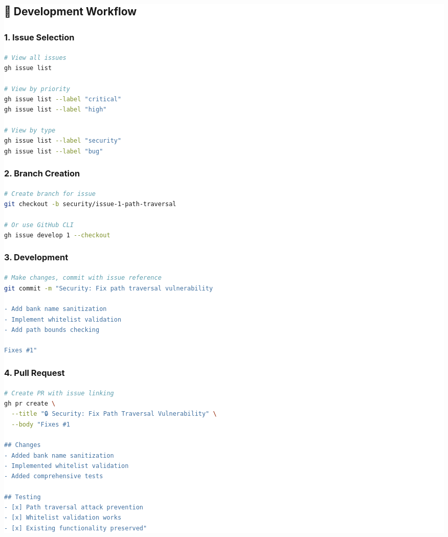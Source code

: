 
## 🔄 **Development Workflow**

### **1. Issue Selection**
```bash
# View all issues
gh issue list

# View by priority  
gh issue list --label "critical"
gh issue list --label "high"

# View by type
gh issue list --label "security"
gh issue list --label "bug"
```

### **2. Branch Creation**
```bash
# Create branch for issue
git checkout -b security/issue-1-path-traversal

# Or use GitHub CLI
gh issue develop 1 --checkout
```

### **3. Development**
```bash
# Make changes, commit with issue reference
git commit -m "Security: Fix path traversal vulnerability

- Add bank name sanitization
- Implement whitelist validation  
- Add path bounds checking

Fixes #1"
```

### **4. Pull Request**
```bash
# Create PR with issue linking
gh pr create \
  --title "🔒 Security: Fix Path Traversal Vulnerability" \
  --body "Fixes #1

## Changes
- Added bank name sanitization  
- Implemented whitelist validation
- Added comprehensive tests

## Testing
- [x] Path traversal attack prevention
- [x] Whitelist validation works
- [x] Existing functionality preserved"
```
